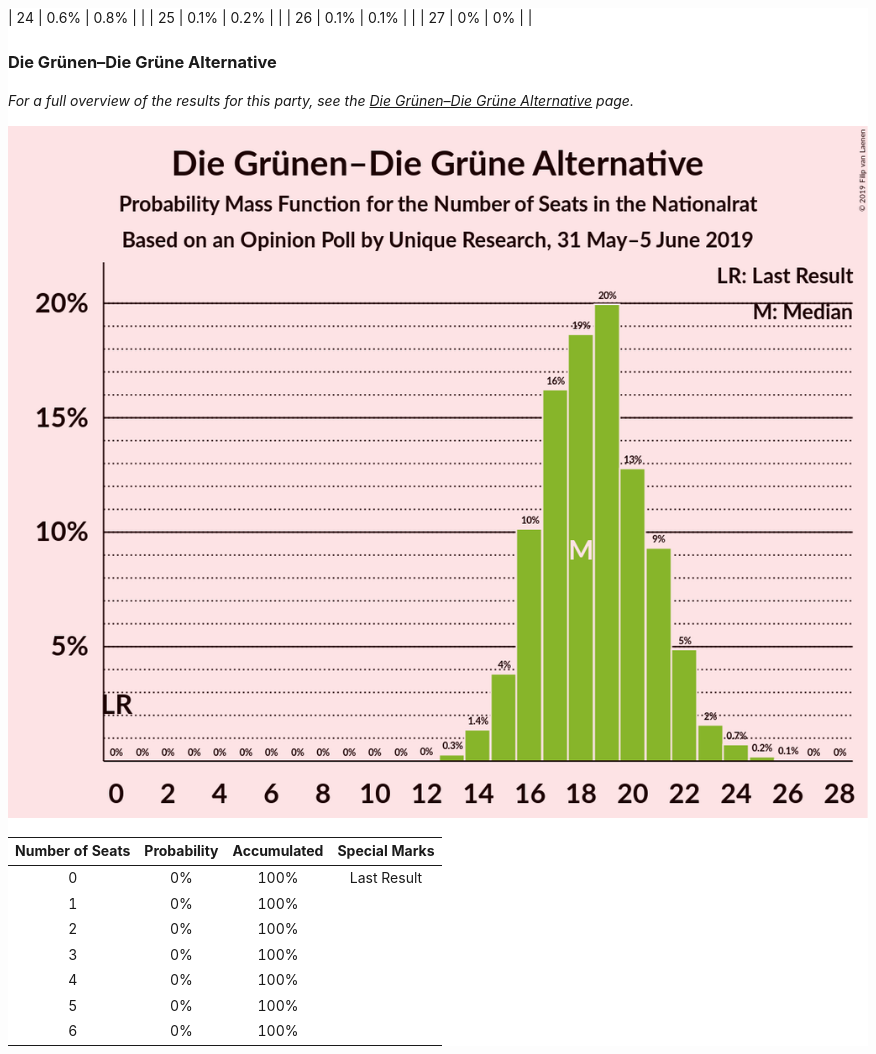 | 24 | 0.6% | 0.8% |  |
| 25 | 0.1% | 0.2% |  |
| 26 | 0.1% | 0.1% |  |
| 27 | 0% | 0% |  |

### Die Grünen–Die Grüne Alternative

*For a full overview of the results for this party, see the [Die Grünen–Die Grüne Alternative](party-diegrünen–diegrünealternative.html) page.*

![Graph with seats probability mass function not yet produced](2019-06-05-UniqueResearch-seats-pmf-diegrünen–diegrünealternative.png "Seats Probability Mass Function")

| Number of Seats | Probability | Accumulated | Special Marks |
|:---------------:|:-----------:|:-----------:|:-------------:|
| 0 | 0% | 100% | Last Result |
| 1 | 0% | 100% |  |
| 2 | 0% | 100% |  |
| 3 | 0% | 100% |  |
| 4 | 0% | 100% |  |
| 5 | 0% | 100% |  |
| 6 | 0% | 100% |  |